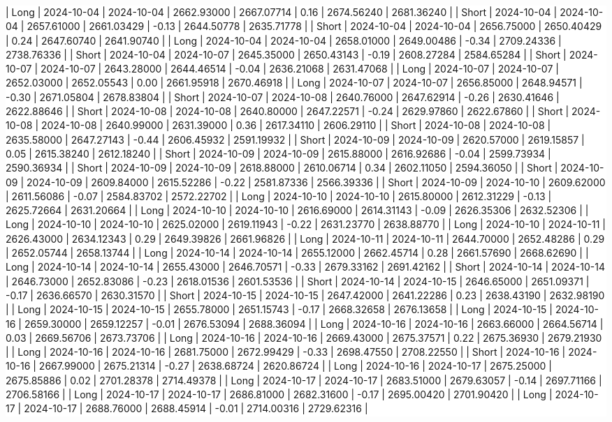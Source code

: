 | Long | 2024-10-04 | 2024-10-04 | 2662.93000 | 2667.07714 | 0.16 | 2674.56240 | 2681.36240 |
| Short | 2024-10-04 | 2024-10-04 | 2657.61000 | 2661.03429 | -0.13 | 2644.50778 | 2635.71778 |
| Short | 2024-10-04 | 2024-10-04 | 2656.75000 | 2650.40429 | 0.24 | 2647.60740 | 2641.90740 |
| Long | 2024-10-04 | 2024-10-04 | 2658.01000 | 2649.00486 | -0.34 | 2709.24336 | 2738.76336 |
| Short | 2024-10-04 | 2024-10-07 | 2645.35000 | 2650.43143 | -0.19 | 2608.27284 | 2584.65284 |
| Short | 2024-10-07 | 2024-10-07 | 2643.28000 | 2644.46514 | -0.04 | 2636.21068 | 2631.47068 |
| Long | 2024-10-07 | 2024-10-07 | 2652.03000 | 2652.05543 | 0.00 | 2661.95918 | 2670.46918 |
| Long | 2024-10-07 | 2024-10-07 | 2656.85000 | 2648.94571 | -0.30 | 2671.05804 | 2678.83804 |
| Short | 2024-10-07 | 2024-10-08 | 2640.76000 | 2647.62914 | -0.26 | 2630.41646 | 2622.88646 |
| Short | 2024-10-08 | 2024-10-08 | 2640.80000 | 2647.22571 | -0.24 | 2629.97860 | 2622.67860 |
| Short | 2024-10-08 | 2024-10-08 | 2640.99000 | 2631.39000 | 0.36 | 2617.34110 | 2606.29110 |
| Short | 2024-10-08 | 2024-10-08 | 2635.58000 | 2647.27143 | -0.44 | 2606.45932 | 2591.19932 |
| Short | 2024-10-09 | 2024-10-09 | 2620.57000 | 2619.15857 | 0.05 | 2615.38240 | 2612.18240 |
| Short | 2024-10-09 | 2024-10-09 | 2615.88000 | 2616.92686 | -0.04 | 2599.73934 | 2590.36934 |
| Short | 2024-10-09 | 2024-10-09 | 2618.88000 | 2610.06714 | 0.34 | 2602.11050 | 2594.36050 |
| Short | 2024-10-09 | 2024-10-09 | 2609.84000 | 2615.52286 | -0.22 | 2581.87336 | 2566.39336 |
| Short | 2024-10-09 | 2024-10-10 | 2609.62000 | 2611.56086 | -0.07 | 2584.83702 | 2572.22702 |
| Long | 2024-10-10 | 2024-10-10 | 2615.80000 | 2612.31229 | -0.13 | 2625.72664 | 2631.20664 |
| Long | 2024-10-10 | 2024-10-10 | 2616.69000 | 2614.31143 | -0.09 | 2626.35306 | 2632.52306 |
| Long | 2024-10-10 | 2024-10-10 | 2625.02000 | 2619.11943 | -0.22 | 2631.23770 | 2638.88770 |
| Long | 2024-10-10 | 2024-10-11 | 2626.43000 | 2634.12343 | 0.29 | 2649.39826 | 2661.96826 |
| Long | 2024-10-11 | 2024-10-11 | 2644.70000 | 2652.48286 | 0.29 | 2652.05744 | 2658.13744 |
| Long | 2024-10-14 | 2024-10-14 | 2655.12000 | 2662.45714 | 0.28 | 2661.57690 | 2668.62690 |
| Long | 2024-10-14 | 2024-10-14 | 2655.43000 | 2646.70571 | -0.33 | 2679.33162 | 2691.42162 |
| Short | 2024-10-14 | 2024-10-14 | 2646.73000 | 2652.83086 | -0.23 | 2618.01536 | 2601.53536 |
| Short | 2024-10-14 | 2024-10-15 | 2646.65000 | 2651.09371 | -0.17 | 2636.66570 | 2630.31570 |
| Short | 2024-10-15 | 2024-10-15 | 2647.42000 | 2641.22286 | 0.23 | 2638.43190 | 2632.98190 |
| Long | 2024-10-15 | 2024-10-15 | 2655.78000 | 2651.15743 | -0.17 | 2668.32658 | 2676.13658 |
| Long | 2024-10-15 | 2024-10-16 | 2659.30000 | 2659.12257 | -0.01 | 2676.53094 | 2688.36094 |
| Long | 2024-10-16 | 2024-10-16 | 2663.66000 | 2664.56714 | 0.03 | 2669.56706 | 2673.73706 |
| Long | 2024-10-16 | 2024-10-16 | 2669.43000 | 2675.37571 | 0.22 | 2675.36930 | 2679.21930 |
| Long | 2024-10-16 | 2024-10-16 | 2681.75000 | 2672.99429 | -0.33 | 2698.47550 | 2708.22550 |
| Short | 2024-10-16 | 2024-10-16 | 2667.99000 | 2675.21314 | -0.27 | 2638.68724 | 2620.86724 |
| Long | 2024-10-16 | 2024-10-17 | 2675.25000 | 2675.85886 | 0.02 | 2701.28378 | 2714.49378 |
| Long | 2024-10-17 | 2024-10-17 | 2683.51000 | 2679.63057 | -0.14 | 2697.71166 | 2706.58166 |
| Long | 2024-10-17 | 2024-10-17 | 2686.81000 | 2682.31600 | -0.17 | 2695.00420 | 2701.90420 |
| Long | 2024-10-17 | 2024-10-17 | 2688.76000 | 2688.45914 | -0.01 | 2714.00316 | 2729.62316 |